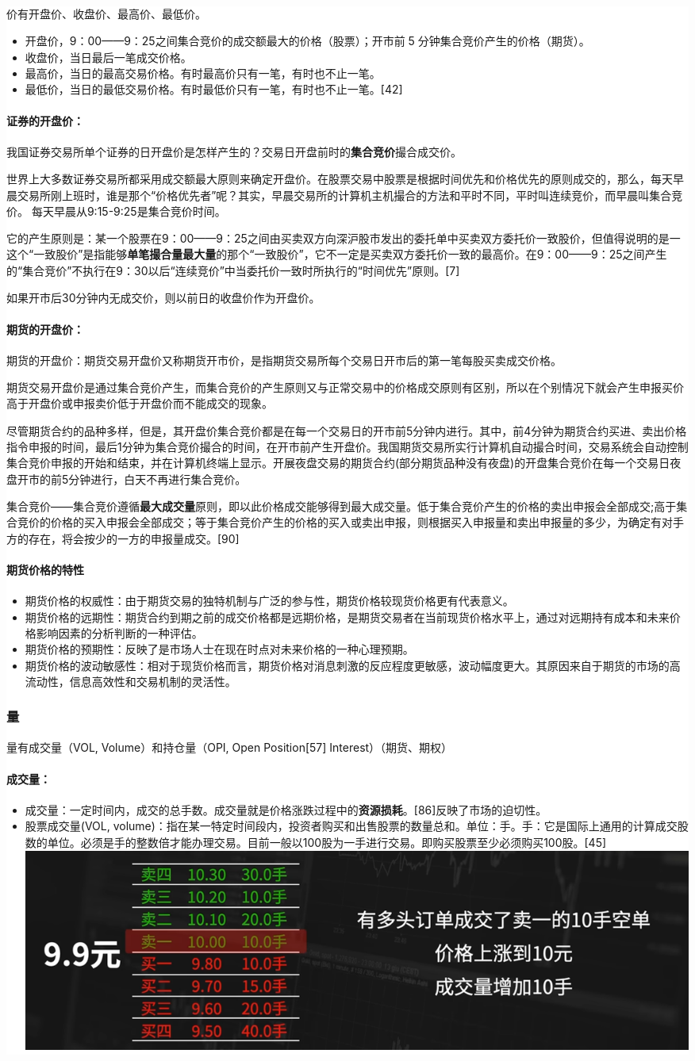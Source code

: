 价有开盘价、收盘价、最高价、最低价。

- 开盘价，9：00——9：25之间集合竞价的成交额最大的价格（股票）；开市前 5 分钟集合竞价产生的价格（期货）。
- 收盘价，当日最后一笔成交价格。
- 最高价，当日的最高交易价格。有时最高价只有一笔，有时也不止一笔。
- 最低价，当日的最低交易价格。有时最低价只有一笔，有时也不止一笔。[42]

#### 证券的开盘价：

我国证券交易所单个证券的日开盘价是怎样产生的？交易日开盘前时的**集合竞价**撮合成交价。

世界上大多数证券交易所都采用成交额最大原则来确定开盘价。在股票交易中股票是根据时间优先和价格优先的原则成交的，那么，每天早晨交易所刚上班时，谁是那个“价格优先者”呢？其实，早晨交易所的计算机主机撮合的方法和平时不同，平时叫连续竞价，而早晨叫集合竞价。 每天早晨从9:15-9:25是集合竞价时间。

它的产生原则是：某一个股票在9：00——9：25之间由买卖双方向深沪股市发出的委托单中买卖双方委托价一致股价，但值得说明的是一这个“一致股价”是指能够**单笔撮合量最大量**的那个“一致股价”，它不一定是买卖双方委托价一致的最高价。在9：00——9：25之间产生的“集合竞价”不执行在9：30以后“连续竞价”中当委托价一致时所执行的“时间优先”原则。[7]

如果开市后30分钟内无成交价，则以前日的收盘价作为开盘价。

#### 期货的开盘价：

期货的开盘价：期货交易开盘价又称期货开市价，是指期货交易所每个交易日开市后的第一笔每股买卖成交价格。

期货交易开盘价是通过集合竞价产生，而集合竞价的产生原则又与正常交易中的价格成交原则有区别，所以在个别情况下就会产生申报买价高于开盘价或申报卖价低于开盘价而不能成交的现象。

尽管期货合约的品种多样，但是，其开盘价集合竞价都是在每一个交易日的开市前5分钟内进行。其中，前4分钟为期货合约买进、卖出价格指令申报的时间，最后1分钟为集合竞价撮合的时间，在开市前产生开盘价。我国期货交易所实行计算机自动撮合时间，交易系统会自动控制集合竞价申报的开始和结束，并在计算机终端上显示。开展夜盘交易的期货合约(部分期货品种没有夜盘)的开盘集合竞价在每一个交易日夜盘开市的前5分钟进行，白天不再进行集合竞价。

集合竞价——集合竞价遵循**最大成交量**原则，即以此价格成交能够得到最大成交量。低于集合竞价产生的价格的卖出申报会全部成交;高于集合竞价的价格的买入申报会全部成交；等于集合竞价产生的价格的买入或卖出申报，则根据买入申报量和卖出申报量的多少，为确定有对手方的存在，将会按少的一方的申报量成交。[90]

#### 期货价格的特性

- 期货价格的权威性：由于期货交易的独特机制与广泛的参与性，期货价格较现货价格更有代表意义。
- 期货价格的远期性：期货合约到期之前的成交价格都是远期价格，是期货交易者在当前现货价格水平上，通过对远期持有成本和未来价格影响因素的分析判断的一种评估。
- 期货价格的预期性：反映了是市场人士在现在时点对未来价格的一种心理预期。
- 期货价格的波动敏感性：相对于现货价格而言，期货价格对消息刺激的反应程度更敏感，波动幅度更大。其原因来自于期货的市场的高流动性，信息高效性和交易机制的灵活性。

### 量

量有成交量（VOL, Volume）和持仓量（OPI, Open Position[57] Interest）（期货、期权）

#### 成交量：

- 成交量：一定时间内，成交的总手数。成交量就是价格涨跌过程中的**资源损耗**。[86]反映了市场的迫切性。
- 股票成交量(VOL, volume)：指在某一特定时间段内，投资者购买和出售股票的数量总和。单位：手。手：它是国际上通用的计算成交股数的单位。必须是手的整数倍才能办理交易。目前一般以100股为一手进行交易。即购买股票至少必须购买100股。[45] ![成交量与股价](../../img/VOL_price.png)